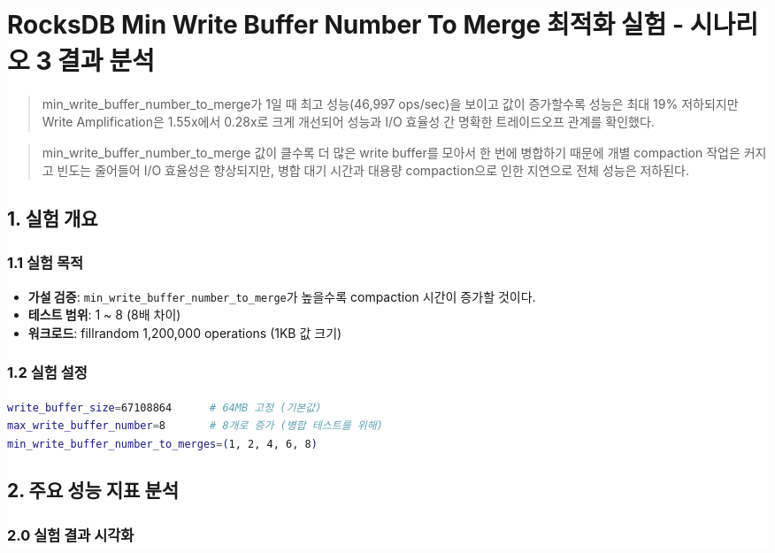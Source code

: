 # RocksDB Min Write Buffer Number To Merge 최적화 실험 - 시나리오 3 결과 분석

> min_write_buffer_number_to_merge가 1일 때 최고 성능(46,997 ops/sec)을 보이고 값이 증가할수록 성능은 최대 19% 저하되지만 Write Amplification은 1.55x에서 0.28x로 크게 개선되어 성능과 I/O 효율성 간 명확한 트레이드오프 관계를 확인했다.

> min_write_buffer_number_to_merge 값이 클수록 더 많은 write buffer를 모아서 한 번에 병합하기 때문에 개별 compaction 작업은 커지고 빈도는 줄어들어 I/O 효율성은 향상되지만, 병합 대기 시간과 대용량 compaction으로 인한 지연으로 전체 성능은 저하된다.


## 1. 실험 개요

### 1.1 실험 목적
- **가설 검증**: `min_write_buffer_number_to_merge`가 높을수록 compaction 시간이 증가할 것이다.
- **테스트 범위**: 1 ~ 8 (8배 차이)
- **워크로드**: fillrandom 1,200,000 operations (1KB 값 크기)

### 1.2 실험 설정
```bash
write_buffer_size=67108864      # 64MB 고정 (기본값)
max_write_buffer_number=8       # 8개로 증가 (병합 테스트를 위해)
min_write_buffer_number_to_merges=(1, 2, 4, 6, 8)
```

## 2. 주요 성능 지표 분석

### 2.0 실험 결과 시각화
